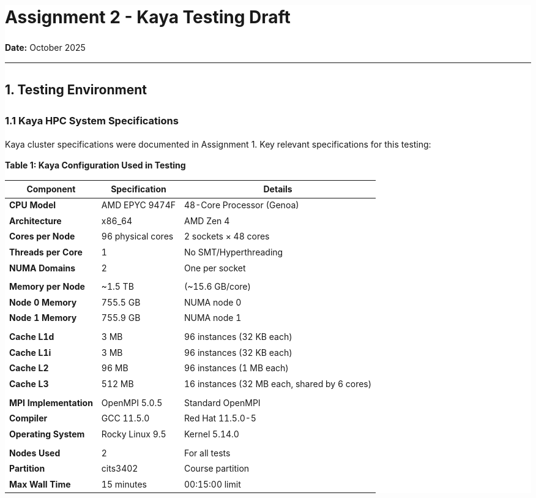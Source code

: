 # Assignment 2 - Kaya Testing Draft

**Date:** October 2025

---

## 1. Testing Environment

### 1.1 Kaya HPC System Specifications

Kaya cluster specifications were documented in Assignment 1. Key relevant specifications for this testing:

**Table 1: Kaya Configuration Used in Testing**

| **Component** | **Specification** | **Details** |
|---------------|-------------------|-------------|
| **CPU Model** | AMD EPYC 9474F | 48-Core Processor (Genoa) |
| **Architecture** | x86_64 | AMD Zen 4 |
| **Cores per Node** | 96 physical cores | 2 sockets × 48 cores |
| **Threads per Core** | 1 | No SMT/Hyperthreading |
| **NUMA Domains** | 2 | One per socket |
| | | |
| **Memory per Node** | ~1.5 TB | (~15.6 GB/core) |
| **Node 0 Memory** | 755.5 GB | NUMA node 0 |
| **Node 1 Memory** | 755.9 GB | NUMA node 1 |
| | | |
| **Cache L1d** | 3 MB | 96 instances (32 KB each) |
| **Cache L1i** | 3 MB | 96 instances (32 KB each) |
| **Cache L2** | 96 MB | 96 instances (1 MB each) |
| **Cache L3** | 512 MB | 16 instances (32 MB each, shared by 6 cores) |
| | | |
| **MPI Implementation** | OpenMPI 5.0.5 | Standard OpenMPI |
| **Compiler** | GCC 11.5.0 | Red Hat 11.5.0-5 |
| **Operating System** | Rocky Linux 9.5 | Kernel 5.14.0 |
| | | |
| **Nodes Used** | 2 | For all tests |
| **Partition** | cits3402 | Course partition |
| **Max Wall Time** | 15 minutes | 00:15:00 limit |
